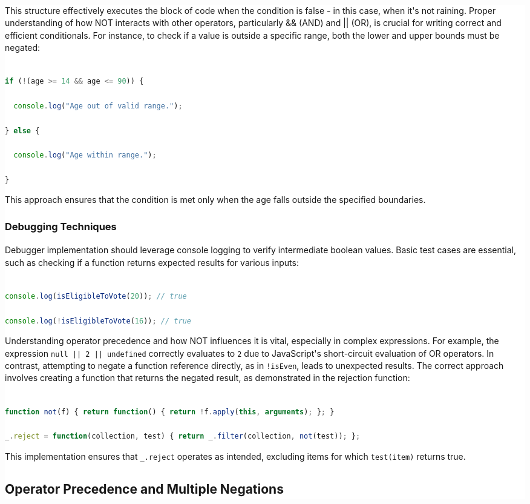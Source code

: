 This structure effectively executes the block of code when the condition is false - in this case, when it's not raining. Proper understanding of how NOT interacts with other operators, particularly && (AND) and || (OR), is crucial for writing correct and efficient conditionals. For instance, to check if a value is outside a specific range, both the lower and upper bounds must be negated:

```javascript

if (!(age >= 14 && age <= 90)) {

  console.log("Age out of valid range.");

} else {

  console.log("Age within range.");

}

```

This approach ensures that the condition is met only when the age falls outside the specified boundaries.


### Debugging Techniques

Debugger implementation should leverage console logging to verify intermediate boolean values. Basic test cases are essential, such as checking if a function returns expected results for various inputs:

```javascript

console.log(isEligibleToVote(20)); // true

console.log(!isEligibleToVote(16)); // true

```

Understanding operator precedence and how NOT influences it is vital, especially in complex expressions. For example, the expression `null || 2 || undefined` correctly evaluates to `2` due to JavaScript's short-circuit evaluation of OR operators. In contrast, attempting to negate a function reference directly, as in `!isEven`, leads to unexpected results. The correct approach involves creating a function that returns the negated result, as demonstrated in the rejection function:

```javascript

function not(f) { return function() { return !f.apply(this, arguments); }; }

_.reject = function(collection, test) { return _.filter(collection, not(test)); };

```

This implementation ensures that `_.reject` operates as intended, excluding items for which `test(item)` returns true.


## Operator Precedence and Multiple Negations
